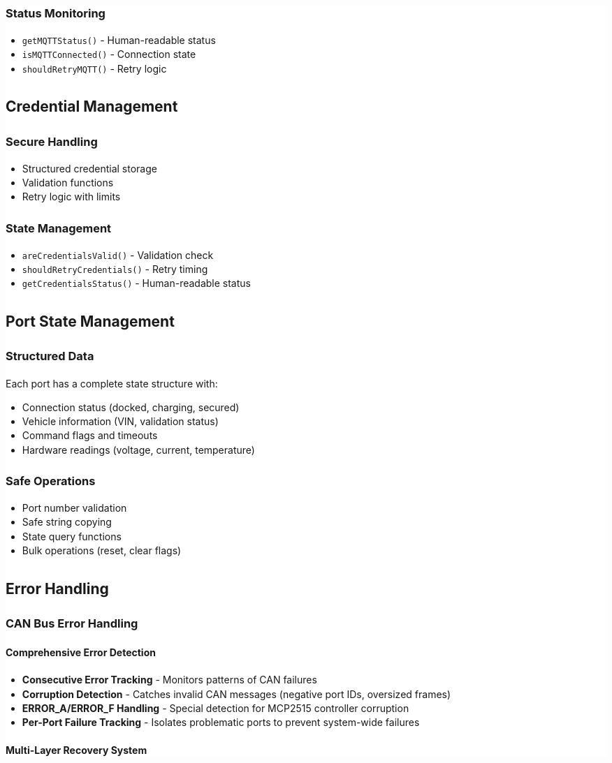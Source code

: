 ### Status Monitoring

- `getMQTTStatus()` - Human-readable status
- `isMQTTConnected()` - Connection state
- `shouldRetryMQTT()` - Retry logic

## Credential Management

### Secure Handling

- Structured credential storage
- Validation functions
- Retry logic with limits

### State Management

- `areCredentialsValid()` - Validation check
- `shouldRetryCredentials()` - Retry timing
- `getCredentialsStatus()` - Human-readable status

## Port State Management

### Structured Data

Each port has a complete state structure with:

- Connection status (docked, charging, secured)
- Vehicle information (VIN, validation status)
- Command flags and timeouts
- Hardware readings (voltage, current, temperature)

### Safe Operations

- Port number validation
- Safe string copying
- State query functions
- Bulk operations (reset, clear flags)

## Error Handling

### CAN Bus Error Handling

#### **Comprehensive Error Detection**

- **Consecutive Error Tracking** - Monitors patterns of CAN failures
- **Corruption Detection** - Catches invalid CAN messages (negative port IDs, oversized frames)
- **ERROR_A/ERROR_F Handling** - Special detection for MCP2515 controller corruption
- **Per-Port Failure Tracking** - Isolates problematic ports to prevent system-wide failures

#### **Multi-Layer Recovery System**

